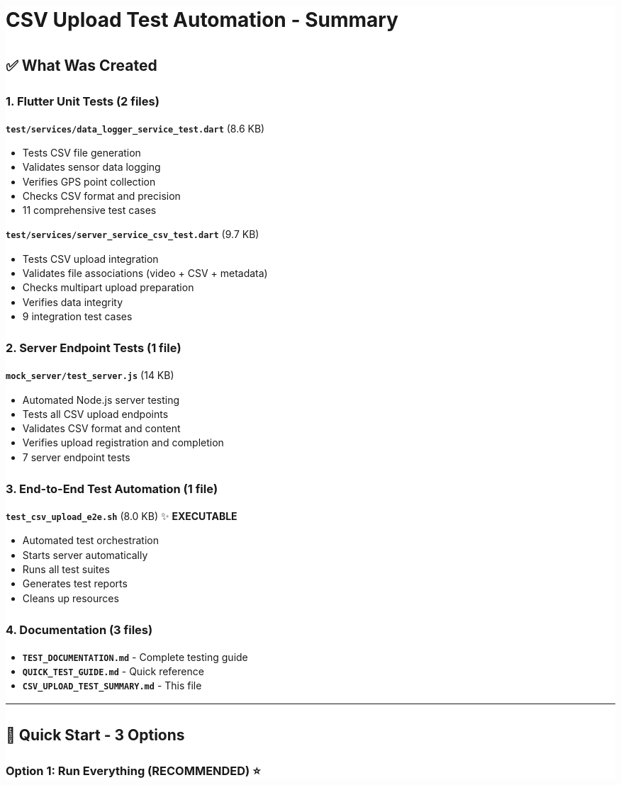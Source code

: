# CSV Upload Test Automation - Summary

## ✅ What Was Created

### 1. Flutter Unit Tests (2 files)

**`test/services/data_logger_service_test.dart`** (8.6 KB)
- Tests CSV file generation
- Validates sensor data logging
- Verifies GPS point collection
- Checks CSV format and precision
- 11 comprehensive test cases

**`test/services/server_service_csv_test.dart`** (9.7 KB)
- Tests CSV upload integration
- Validates file associations (video + CSV + metadata)
- Checks multipart upload preparation
- Verifies data integrity
- 9 integration test cases

### 2. Server Endpoint Tests (1 file)

**`mock_server/test_server.js`** (14 KB)
- Automated Node.js server testing
- Tests all CSV upload endpoints
- Validates CSV format and content
- Verifies upload registration and completion
- 7 server endpoint tests

### 3. End-to-End Test Automation (1 file)

**`test_csv_upload_e2e.sh`** (8.0 KB) ✨ **EXECUTABLE**
- Automated test orchestration
- Starts server automatically
- Runs all test suites
- Generates test reports
- Cleans up resources

### 4. Documentation (3 files)

- **`TEST_DOCUMENTATION.md`** - Complete testing guide
- **`QUICK_TEST_GUIDE.md`** - Quick reference
- **`CSV_UPLOAD_TEST_SUMMARY.md`** - This file

---

## 🚀 Quick Start - 3 Options

### Option 1: Run Everything (RECOMMENDED) ⭐
